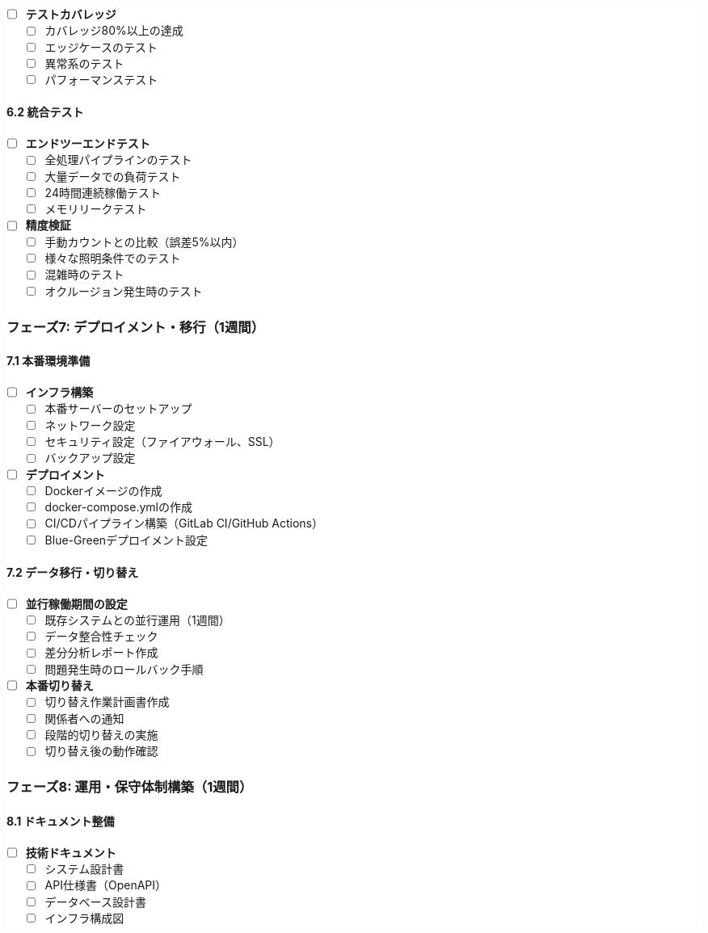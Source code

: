 - [ ] **テストカバレッジ**
  - [ ] カバレッジ80%以上の達成
  - [ ] エッジケースのテスト
  - [ ] 異常系のテスト
  - [ ] パフォーマンステスト

#### 6.2 統合テスト
- [ ] **エンドツーエンドテスト**
  - [ ] 全処理パイプラインのテスト
  - [ ] 大量データでの負荷テスト
  - [ ] 24時間連続稼働テスト
  - [ ] メモリリークテスト

- [ ] **精度検証**
  - [ ] 手動カウントとの比較（誤差5%以内）
  - [ ] 様々な照明条件でのテスト
  - [ ] 混雑時のテスト
  - [ ] オクルージョン発生時のテスト

### フェーズ7: デプロイメント・移行（1週間）

#### 7.1 本番環境準備
- [ ] **インフラ構築**
  - [ ] 本番サーバーのセットアップ
  - [ ] ネットワーク設定
  - [ ] セキュリティ設定（ファイアウォール、SSL）
  - [ ] バックアップ設定

- [ ] **デプロイメント**
  - [ ] Dockerイメージの作成
  - [ ] docker-compose.ymlの作成
  - [ ] CI/CDパイプライン構築（GitLab CI/GitHub Actions）
  - [ ] Blue-Greenデプロイメント設定

#### 7.2 データ移行・切り替え
- [ ] **並行稼働期間の設定**
  - [ ] 既存システムとの並行運用（1週間）
  - [ ] データ整合性チェック
  - [ ] 差分分析レポート作成
  - [ ] 問題発生時のロールバック手順

- [ ] **本番切り替え**
  - [ ] 切り替え作業計画書作成
  - [ ] 関係者への通知
  - [ ] 段階的切り替えの実施
  - [ ] 切り替え後の動作確認

### フェーズ8: 運用・保守体制構築（1週間）

#### 8.1 ドキュメント整備
- [ ] **技術ドキュメント**
  - [ ] システム設計書
  - [ ] API仕様書（OpenAPI）
  - [ ] データベース設計書
  - [ ] インフラ構成図
